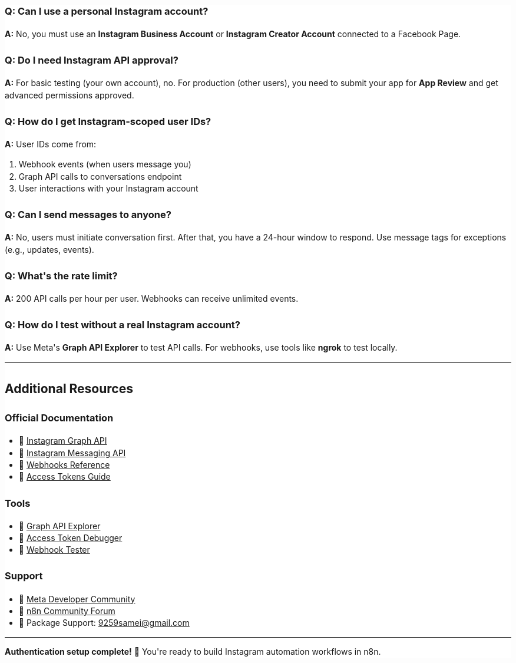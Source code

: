 ### Q: Can I use a personal Instagram account?

**A:** No, you must use an **Instagram Business Account** or **Instagram Creator Account** connected to a Facebook Page.

### Q: Do I need Instagram API approval?

**A:** For basic testing (your own account), no. For production (other users), you need to submit your app for **App Review** and get advanced permissions approved.

### Q: How do I get Instagram-scoped user IDs?

**A:** User IDs come from:
1. Webhook events (when users message you)
2. Graph API calls to conversations endpoint
3. User interactions with your Instagram account

### Q: Can I send messages to anyone?

**A:** No, users must initiate conversation first. After that, you have a 24-hour window to respond. Use message tags for exceptions (e.g., updates, events).

### Q: What's the rate limit?

**A:** 200 API calls per hour per user. Webhooks can receive unlimited events.

### Q: How do I test without a real Instagram account?

**A:** Use Meta's **Graph API Explorer** to test API calls. For webhooks, use tools like **ngrok** to test locally.

---

## Additional Resources

### Official Documentation
- 📖 [Instagram Graph API](https://developers.facebook.com/docs/instagram-api)
- 📖 [Instagram Messaging API](https://developers.facebook.com/docs/messenger-platform/instagram)
- 📖 [Webhooks Reference](https://developers.facebook.com/docs/graph-api/webhooks)
- 📖 [Access Tokens Guide](https://developers.facebook.com/docs/facebook-login/guides/access-tokens)

### Tools
- 🔧 [Graph API Explorer](https://developers.facebook.com/tools/explorer/)
- 🔧 [Access Token Debugger](https://developers.facebook.com/tools/debug/accesstoken/)
- 🔧 [Webhook Tester](https://developers.facebook.com/tools/webhooks/)

### Support
- 💬 [Meta Developer Community](https://developers.facebook.com/community/)
- 💬 [n8n Community Forum](https://community.n8n.io)
- 📧 Package Support: 9259samei@gmail.com

---

**Authentication setup complete!** 🎉 You're ready to build Instagram automation workflows in n8n.
